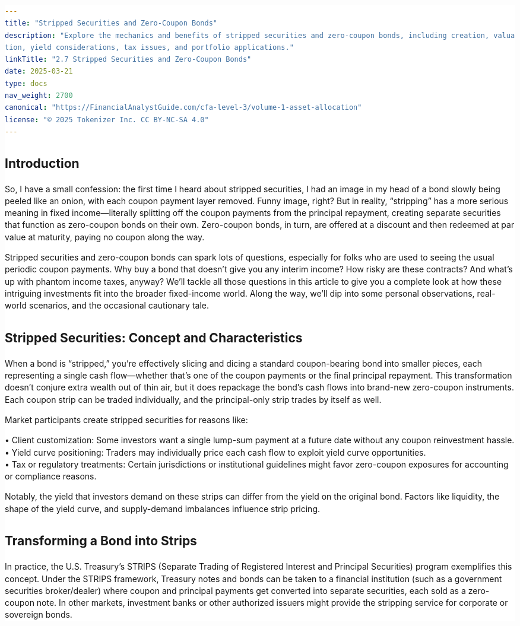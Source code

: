 ```yaml
---
title: "Stripped Securities and Zero-Coupon Bonds"
description: "Explore the mechanics and benefits of stripped securities and zero-coupon bonds, including creation, valuation, yield considerations, tax issues, and portfolio applications."
linkTitle: "2.7 Stripped Securities and Zero-Coupon Bonds"
date: 2025-03-21
type: docs
nav_weight: 2700
canonical: "https://FinancialAnalystGuide.com/cfa-level-3/volume-1-asset-allocation"
license: "© 2025 Tokenizer Inc. CC BY-NC-SA 4.0"
---
```


## Introduction
So, I have a small confession: the first time I heard about stripped securities, I had an image in my head of a bond slowly being peeled like an onion, with each coupon payment layer removed. Funny image, right? But in reality, “stripping” has a more serious meaning in fixed income—literally splitting off the coupon payments from the principal repayment, creating separate securities that function as zero-coupon bonds on their own. Zero-coupon bonds, in turn, are offered at a discount and then redeemed at par value at maturity, paying no coupon along the way.

Stripped securities and zero-coupon bonds can spark lots of questions, especially for folks who are used to seeing the usual periodic coupon payments. Why buy a bond that doesn’t give you any interim income? How risky are these contracts? And what’s up with phantom income taxes, anyway? We’ll tackle all those questions in this article to give you a complete look at how these intriguing investments fit into the broader fixed-income world. Along the way, we’ll dip into some personal observations, real-world scenarios, and the occasional cautionary tale.

## Stripped Securities: Concept and Characteristics
When a bond is “stripped,” you’re effectively slicing and dicing a standard coupon-bearing bond into smaller pieces, each representing a single cash flow—whether that’s one of the coupon payments or the final principal repayment. This transformation doesn’t conjure extra wealth out of thin air, but it does repackage the bond’s cash flows into brand-new zero-coupon instruments. Each coupon strip can be traded individually, and the principal-only strip trades by itself as well.

Market participants create stripped securities for reasons like:

• Client customization: Some investors want a single lump-sum payment at a future date without any coupon reinvestment hassle.  
• Yield curve positioning: Traders may individually price each cash flow to exploit yield curve opportunities.  
• Tax or regulatory treatments: Certain jurisdictions or institutional guidelines might favor zero-coupon exposures for accounting or compliance reasons.

Notably, the yield that investors demand on these strips can differ from the yield on the original bond. Factors like liquidity, the shape of the yield curve, and supply-demand imbalances influence strip pricing.

## Transforming a Bond into Strips
In practice, the U.S. Treasury’s STRIPS (Separate Trading of Registered Interest and Principal Securities) program exemplifies this concept. Under the STRIPS framework, Treasury notes and bonds can be taken to a financial institution (such as a government securities broker/dealer) where coupon and principal payments get converted into separate securities, each sold as a zero-coupon note. In other markets, investment banks or other authorized issuers might provide the stripping service for corporate or sovereign bonds.
